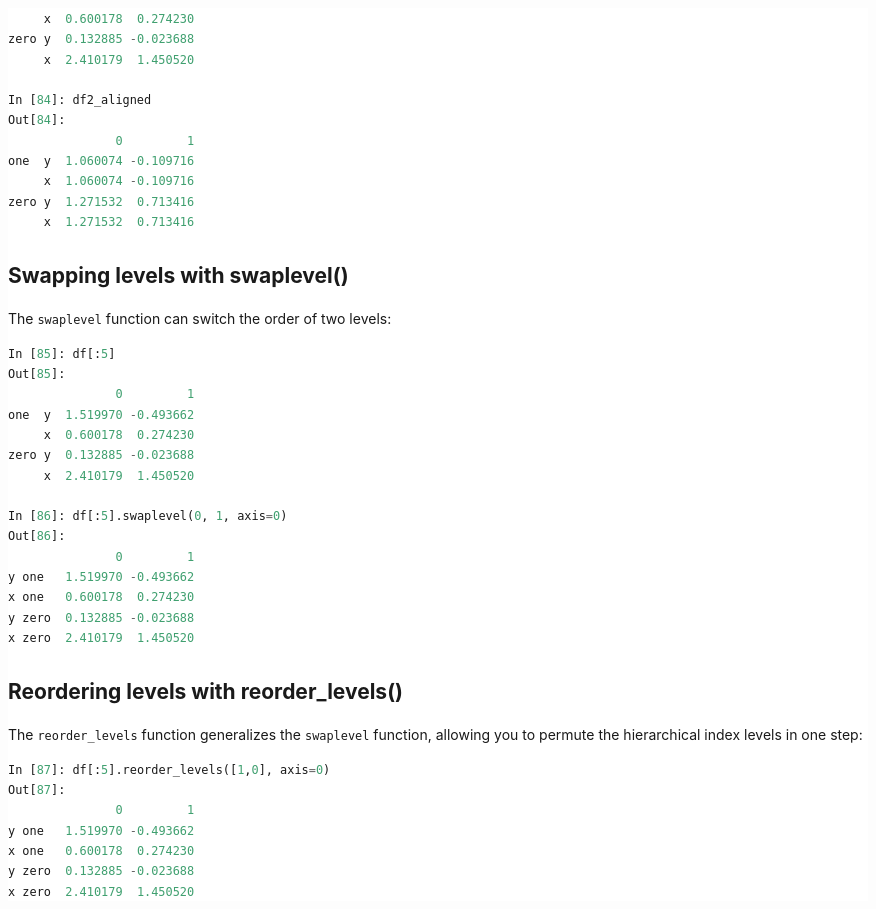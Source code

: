 ```python
     x  0.600178  0.274230
zero y  0.132885 -0.023688
     x  2.410179  1.450520

In [84]: df2_aligned
Out[84]: 
               0         1
one  y  1.060074 -0.109716
     x  1.060074 -0.109716
zero y  1.271532  0.713416
     x  1.271532  0.713416
```

## Swapping levels with swaplevel()

The ``swaplevel`` function can switch the order of two levels:

```python
In [85]: df[:5]
Out[85]: 
               0         1
one  y  1.519970 -0.493662
     x  0.600178  0.274230
zero y  0.132885 -0.023688
     x  2.410179  1.450520

In [86]: df[:5].swaplevel(0, 1, axis=0)
Out[86]: 
               0         1
y one   1.519970 -0.493662
x one   0.600178  0.274230
y zero  0.132885 -0.023688
x zero  2.410179  1.450520
```

## Reordering levels with reorder_levels()

The ``reorder_levels`` function generalizes the ``swaplevel`` function, allowing you to permute the hierarchical index levels in one step:

```python
In [87]: df[:5].reorder_levels([1,0], axis=0)
Out[87]: 
               0         1
y one   1.519970 -0.493662
x one   0.600178  0.274230
y zero  0.132885 -0.023688
x zero  2.410179  1.450520
```